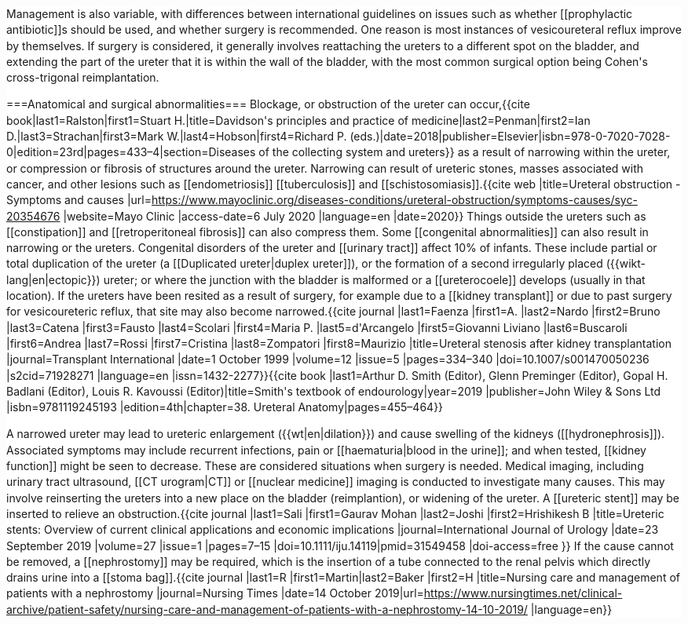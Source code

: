 Management is also variable, with differences between international guidelines on issues such as whether [[prophylactic antibiotic]]s should be used, and whether surgery is recommended.<ref name="Tullus2015" /> One reason is most instances of vesicoureteral reflux improve by themselves.<ref name="Tullus2015" /> If surgery is considered, it generally involves reattaching the ureters to a different spot on the bladder, and extending the part of the ureter that it is within the wall of the bladder, with the most common surgical option being Cohen's cross-trigonal reimplantation.<ref name="Tullus2015" />

===Anatomical and surgical abnormalities===
Blockage, or obstruction of the ureter can occur,<ref name="Davidsons2018A">{{cite book|last1=Ralston|first1=Stuart H.|title=Davidson's principles and practice of medicine|last2=Penman|first2=Ian D.|last3=Strachan|first3=Mark W.|last4=Hobson|first4=Richard P. (eds.)|date=2018|publisher=Elsevier|isbn=978-0-7020-7028-0|edition=23rd|pages=433–4|section=Diseases of the collecting system and ureters}}</ref> as a result of narrowing within the ureter, or compression or fibrosis of structures around the ureter.<ref name="Mayo2020" /> Narrowing can result of ureteric stones, masses associated with cancer, and other lesions such as [[endometriosis]] [[tuberculosis]] and [[schistosomiasis]].<ref name="Mayo2020">{{cite web |title=Ureteral obstruction - Symptoms and causes |url=https://www.mayoclinic.org/diseases-conditions/ureteral-obstruction/symptoms-causes/syc-20354676 |website=Mayo Clinic |access-date=6 July 2020 |language=en |date=2020}}</ref> Things outside the ureters such as [[constipation]] and [[retroperitoneal fibrosis]] can also compress them.<ref name="Mayo2020" /> Some [[congenital abnormalities]] can also result in narrowing or the ureters. Congenital disorders of the ureter and [[urinary tract]] affect 10% of infants.<ref name="Davidsons2018A" /> These include partial or total duplication of the ureter (a [[Duplicated ureter|duplex ureter]]), or the formation of a second irregularly placed ({{wikt-lang|en|ectopic}}) ureter;<ref name="Davidsons2018A" /> or where the junction with the bladder is malformed or a [[ureterocoele]] develops (usually in that location).<ref name="Mayo2020" /> If the ureters have been resited as a result of surgery, for example due to a [[kidney transplant]] or due to past surgery for vesicoureteric reflux, that site may also become narrowed.<ref name="Faenza1999">{{cite journal |last1=Faenza |first1=A. |last2=Nardo |first2=Bruno |last3=Catena |first3=Fausto |last4=Scolari |first4=Maria P. |last5=d'Arcangelo |first5=Giovanni Liviano |last6=Buscaroli |first6=Andrea |last7=Rossi |first7=Cristina |last8=Zompatori |first8=Maurizio |title=Ureteral stenosis after kidney transplantation |journal=Transplant International |date=1 October 1999 |volume=12 |issue=5 |pages=334–340 |doi=10.1007/s001470050236 |s2cid=71928271 |language=en |issn=1432-2277}}</ref><ref name=Smiths2019>{{cite book |last1=Arthur D. Smith (Editor), Glenn Preminger (Editor), Gopal H. Badlani (Editor), Louis R. Kavoussi (Editor)|title=Smith's textbook of endourology|year=2019 |publisher=John Wiley & Sons Ltd |isbn=9781119245193 |edition=4th|chapter=38. Ureteral Anatomy|pages=455–464}}</ref>

A narrowed ureter may lead to ureteric enlargement ({{wt|en|dilation}}) and cause swelling of the kidneys ([[hydronephrosis]]).<ref name=Davidsons2018A /> Associated symptoms may include recurrent infections, pain or [[haematuria|blood in the urine]]; and when tested, [[kidney function]] might be seen to decrease.<ref name=Davidsons2018A /> These are considered situations when surgery is needed.<ref name=Davidsons2018A /> Medical imaging, including urinary tract ultrasound, [[CT urogram|CT]] or [[nuclear medicine]] imaging is conducted to investigate many causes.<ref name=Davidsons2018A /><ref name="Mayo2020" /> This may involve reinserting the ureters into a new place on the bladder (reimplantion), or widening of the ureter.<ref name=Davidsons2018A /> A [[ureteric stent]] may be inserted to relieve an obstruction.<ref>{{cite journal |last1=Sali |first1=Gaurav Mohan |last2=Joshi |first2=Hrishikesh B |title=Ureteric stents: Overview of current clinical applications and economic implications |journal=International Journal of Urology |date=23 September 2019 |volume=27 |issue=1 |pages=7–15 |doi=10.1111/iju.14119|pmid=31549458 |doi-access=free }}</ref> If the cause cannot be removed, a [[nephrostomy]] may be required, which is the insertion of a tube connected to the renal pelvis which directly drains urine into a [[stoma bag]].<ref>{{cite journal |last1=R |first1=Martin|last2=Baker |first2=H |title=Nursing care and management of patients with a nephrostomy |journal=Nursing Times |date=14 October 2019|url=https://www.nursingtimes.net/clinical-archive/patient-safety/nursing-care-and-management-of-patients-with-a-nephrostomy-14-10-2019/ |language=en}}</ref>
